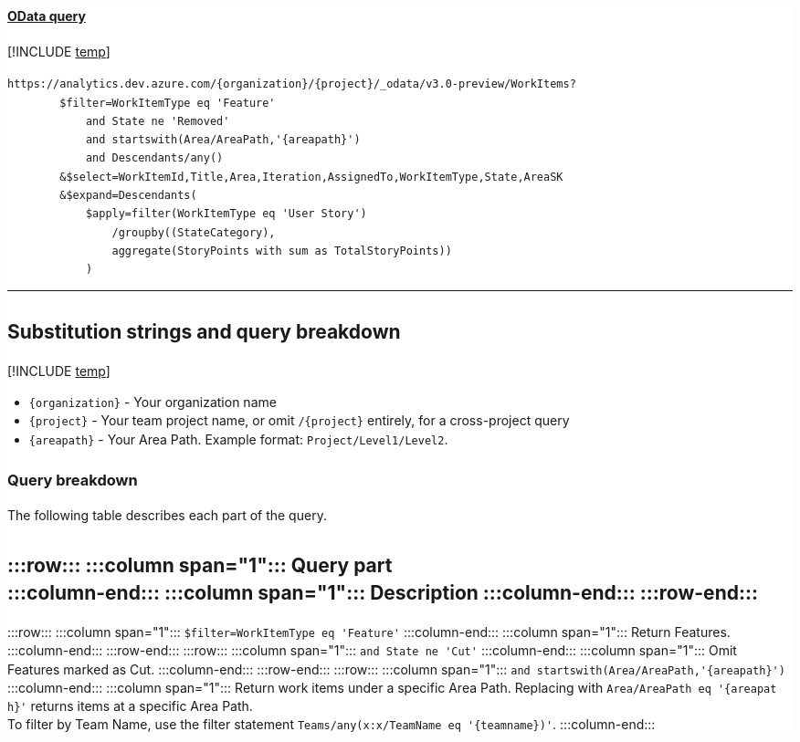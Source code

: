 #### [OData query](#tab/odata/)

[!INCLUDE [temp](includes/sample-odata-query.md)]

```
https://analytics.dev.azure.com/{organization}/{project}/_odata/v3.0-preview/WorkItems?
        $filter=WorkItemType eq 'Feature'
            and State ne 'Removed'
            and startswith(Area/AreaPath,'{areapath}')
            and Descendants/any()
        &$select=WorkItemId,Title,Area,Iteration,AssignedTo,WorkItemType,State,AreaSK
        &$expand=Descendants(
            $apply=filter(WorkItemType eq 'User Story')
                /groupby((StateCategory),
                aggregate(StoryPoints with sum as TotalStoryPoints))
            ) 
```

***

## Substitution strings and query breakdown

[!INCLUDE [temp](includes/sample-query-substitutions.md)]
- `{organization}` - Your organization name 
- `{project}` - Your team project name, or omit `/{project}` entirely, for a cross-project query
- `{areapath}` - Your Area Path. Example format: `Project/Level1/Level2`.

### Query breakdown

The following table describes each part of the query.

:::row:::
   :::column span="1":::
      **Query part**  
   :::column-end:::
   :::column span="1":::
      **Description**
   :::column-end:::
:::row-end:::
---
:::row:::
   :::column span="1":::
      `$filter=WorkItemType eq 'Feature'`
   :::column-end:::
   :::column span="1":::
      Return Features.
   :::column-end:::
:::row-end:::
:::row:::
   :::column span="1":::
      `and State ne 'Cut'`
   :::column-end:::
   :::column span="1":::
      Omit Features marked as Cut. 
   :::column-end:::
:::row-end:::
:::row:::
   :::column span="1":::
      `and startswith(Area/AreaPath,'{areapath}')`  
   :::column-end:::
   :::column span="1":::
      Return work items under a specific Area Path. Replacing with `Area/AreaPath eq '{areapath}'` returns items at a specific Area Path.  
      To filter by Team Name, use the filter statement `Teams/any(x:x/TeamName eq '{teamname})'`.
   :::column-end:::